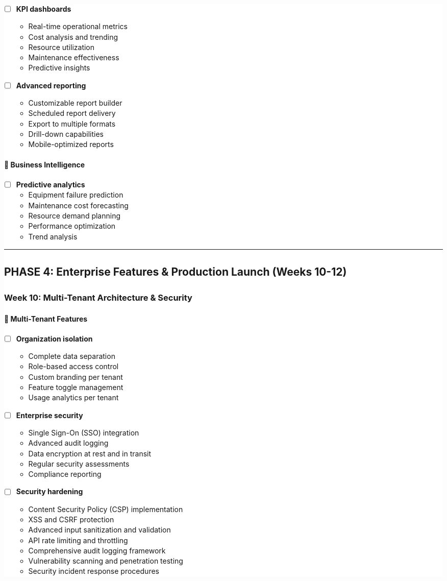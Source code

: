 - [ ] **KPI dashboards**
  - Real-time operational metrics
  - Cost analysis and trending
  - Resource utilization
  - Maintenance effectiveness
  - Predictive insights

- [ ] **Advanced reporting**
  - Customizable report builder
  - Scheduled report delivery
  - Export to multiple formats
  - Drill-down capabilities
  - Mobile-optimized reports

#### 🤖 **Business Intelligence**

- [ ] **Predictive analytics**
  - Equipment failure prediction
  - Maintenance cost forecasting
  - Resource demand planning
  - Performance optimization
  - Trend analysis

---

## **PHASE 4: Enterprise Features & Production Launch (Weeks 10-12)**

### Week 10: Multi-Tenant Architecture & Security

#### 🏢 **Multi-Tenant Features**

- [ ] **Organization isolation**
  - Complete data separation
  - Role-based access control
  - Custom branding per tenant
  - Feature toggle management
  - Usage analytics per tenant

- [ ] **Enterprise security**
  - Single Sign-On (SSO) integration
  - Advanced audit logging
  - Data encryption at rest and in transit
  - Regular security assessments
  - Compliance reporting

- [ ] **Security hardening**
  - Content Security Policy (CSP) implementation
  - XSS and CSRF protection
  - Advanced input sanitization and validation
  - API rate limiting and throttling
  - Comprehensive audit logging framework
  - Vulnerability scanning and penetration testing
  - Security incident response procedures

